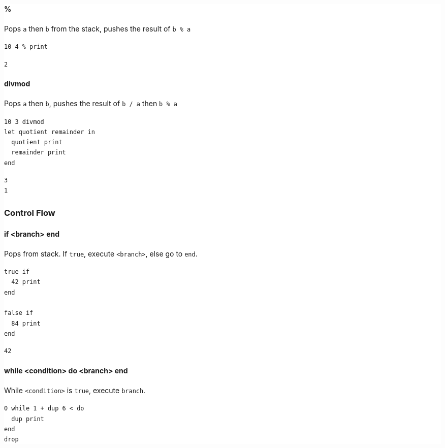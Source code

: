 #### %

Pops `a` then `b` from the stack, pushes the result of `b % a`

```
10 4 % print
```

```console
2
```

#### divmod

Pops `a` then `b`, pushes the result of `b / a` then `b % a`

```
10 3 divmod 
let quotient remainder in
  quotient print
  remainder print
end
```

```console
3
1
```

### Control Flow

#### if \<branch> end

Pops from stack. If `true`, execute `<branch>`, else go to `end`.

```
true if
  42 print
end

false if
  84 print
end
```

```console
42
```

#### while \<condition> do \<branch> end

While `<condition>` is `true`, execute `branch`.

```
0 while 1 + dup 6 < do
  dup print
end
drop
```
